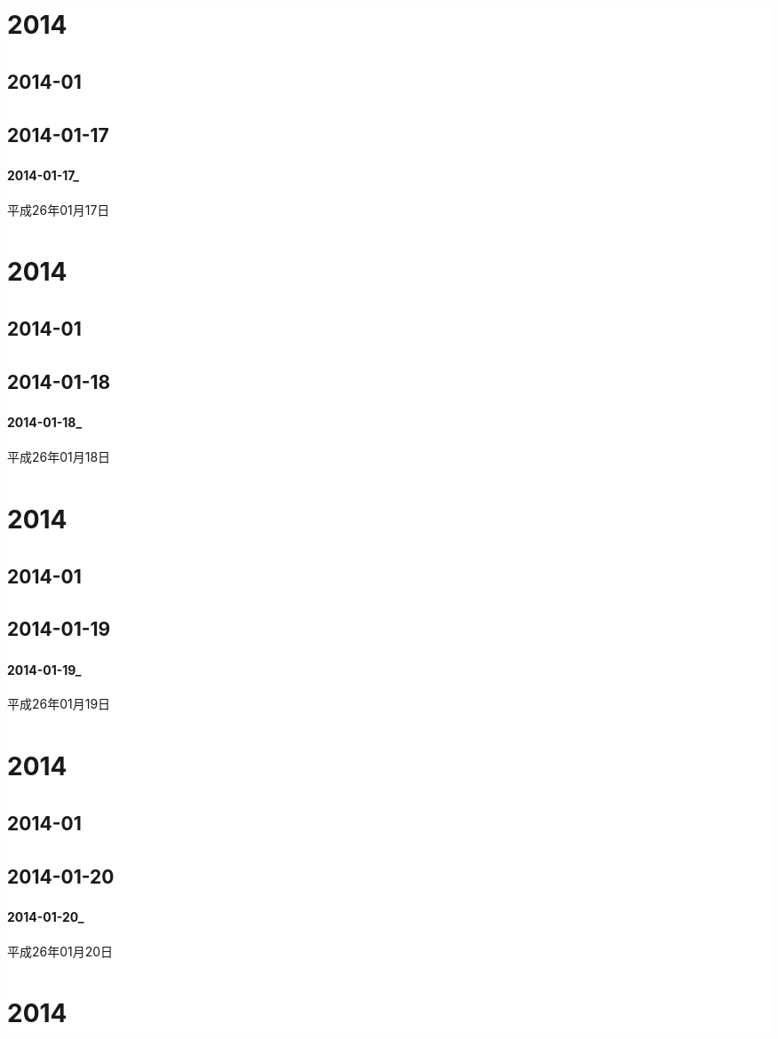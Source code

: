 
# 2014

## 2014-01

## 2014-01-17

#### 2014-01-17_

平成26年01月17日


# 2014

## 2014-01

## 2014-01-18

#### 2014-01-18_

平成26年01月18日


# 2014

## 2014-01

## 2014-01-19

#### 2014-01-19_

平成26年01月19日


# 2014

## 2014-01

## 2014-01-20

#### 2014-01-20_

平成26年01月20日


# 2014
